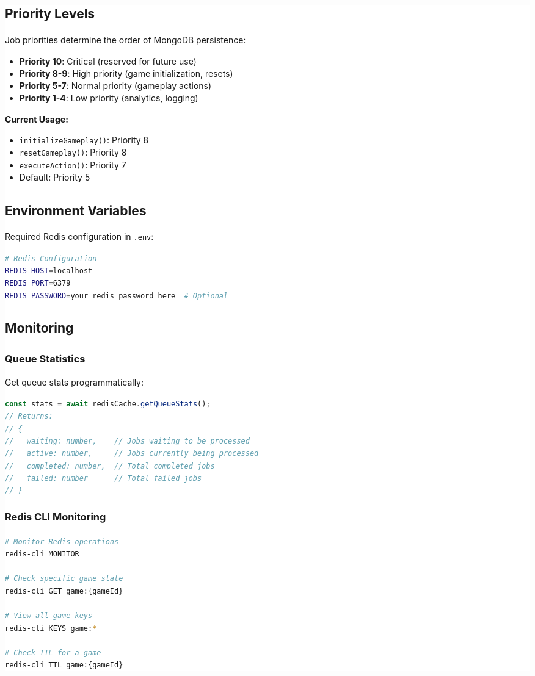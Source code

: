 ## Priority Levels

Job priorities determine the order of MongoDB persistence:

- **Priority 10**: Critical (reserved for future use)
- **Priority 8-9**: High priority (game initialization, resets)
- **Priority 5-7**: Normal priority (gameplay actions)
- **Priority 1-4**: Low priority (analytics, logging)

**Current Usage:**
- `initializeGameplay()`: Priority 8
- `resetGameplay()`: Priority 8  
- `executeAction()`: Priority 7
- Default: Priority 5

## Environment Variables

Required Redis configuration in `.env`:

```bash
# Redis Configuration
REDIS_HOST=localhost
REDIS_PORT=6379
REDIS_PASSWORD=your_redis_password_here  # Optional
```

## Monitoring

### Queue Statistics

Get queue stats programmatically:

```typescript
const stats = await redisCache.getQueueStats();
// Returns:
// {
//   waiting: number,    // Jobs waiting to be processed
//   active: number,     // Jobs currently being processed
//   completed: number,  // Total completed jobs
//   failed: number      // Total failed jobs
// }
```

### Redis CLI Monitoring

```bash
# Monitor Redis operations
redis-cli MONITOR

# Check specific game state
redis-cli GET game:{gameId}

# View all game keys
redis-cli KEYS game:*

# Check TTL for a game
redis-cli TTL game:{gameId}
```

